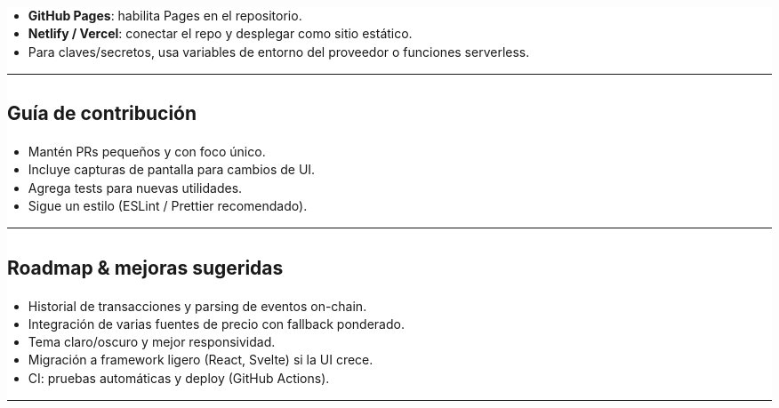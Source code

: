 - **GitHub Pages**: habilita Pages en el repositorio.
- **Netlify / Vercel**: conectar el repo y desplegar como sitio estático.
- Para claves/secretos, usa variables de entorno del proveedor o funciones serverless.

---

## Guía de contribución

- Mantén PRs pequeños y con foco único.
- Incluye capturas de pantalla para cambios de UI.
- Agrega tests para nuevas utilidades.
- Sigue un estilo (ESLint / Prettier recomendado).

---

## Roadmap & mejoras sugeridas

- Historial de transacciones y parsing de eventos on-chain.
- Integración de varias fuentes de precio con fallback ponderado.
- Tema claro/oscuro y mejor responsividad.
- Migración a framework ligero (React, Svelte) si la UI crece.
- CI: pruebas automáticas y deploy (GitHub Actions).

---
